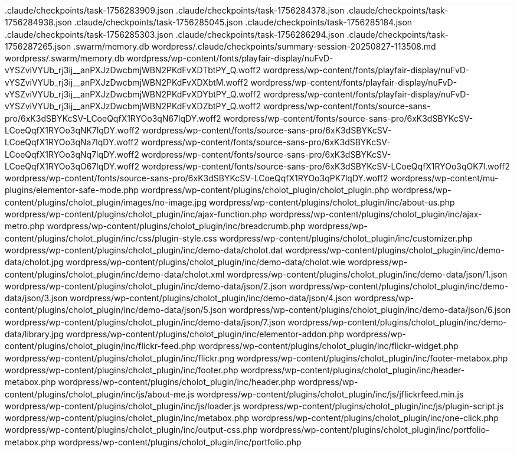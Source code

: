 .claude/checkpoints/task-1756283909.json
.claude/checkpoints/task-1756284378.json
.claude/checkpoints/task-1756284938.json
.claude/checkpoints/task-1756285045.json
.claude/checkpoints/task-1756285184.json
.claude/checkpoints/task-1756285303.json
.claude/checkpoints/task-1756286294.json
.claude/checkpoints/task-1756287265.json
.swarm/memory.db
wordpress/.claude/checkpoints/summary-session-20250827-113508.md
wordpress/.swarm/memory.db
wordpress/wp-content/fonts/playfair-display/nuFvD-vYSZviVYUb_rj3ij__anPXJzDwcbmjWBN2PKdFvXDTbtPY_Q.woff2
wordpress/wp-content/fonts/playfair-display/nuFvD-vYSZviVYUb_rj3ij__anPXJzDwcbmjWBN2PKdFvXDXbtM.woff2
wordpress/wp-content/fonts/playfair-display/nuFvD-vYSZviVYUb_rj3ij__anPXJzDwcbmjWBN2PKdFvXDYbtPY_Q.woff2
wordpress/wp-content/fonts/playfair-display/nuFvD-vYSZviVYUb_rj3ij__anPXJzDwcbmjWBN2PKdFvXDZbtPY_Q.woff2
wordpress/wp-content/fonts/source-sans-pro/6xK3dSBYKcSV-LCoeQqfX1RYOo3qN67lqDY.woff2
wordpress/wp-content/fonts/source-sans-pro/6xK3dSBYKcSV-LCoeQqfX1RYOo3qNK7lqDY.woff2
wordpress/wp-content/fonts/source-sans-pro/6xK3dSBYKcSV-LCoeQqfX1RYOo3qNa7lqDY.woff2
wordpress/wp-content/fonts/source-sans-pro/6xK3dSBYKcSV-LCoeQqfX1RYOo3qNq7lqDY.woff2
wordpress/wp-content/fonts/source-sans-pro/6xK3dSBYKcSV-LCoeQqfX1RYOo3qO67lqDY.woff2
wordpress/wp-content/fonts/source-sans-pro/6xK3dSBYKcSV-LCoeQqfX1RYOo3qOK7l.woff2
wordpress/wp-content/fonts/source-sans-pro/6xK3dSBYKcSV-LCoeQqfX1RYOo3qPK7lqDY.woff2
wordpress/wp-content/mu-plugins/elementor-safe-mode.php
wordpress/wp-content/plugins/cholot_plugin/cholot_plugin.php
wordpress/wp-content/plugins/cholot_plugin/images/no-image.jpg
wordpress/wp-content/plugins/cholot_plugin/inc/about-us.php
wordpress/wp-content/plugins/cholot_plugin/inc/ajax-function.php
wordpress/wp-content/plugins/cholot_plugin/inc/ajax-metro.php
wordpress/wp-content/plugins/cholot_plugin/inc/breadcrumb.php
wordpress/wp-content/plugins/cholot_plugin/inc/css/plugin-style.css
wordpress/wp-content/plugins/cholot_plugin/inc/customizer.php
wordpress/wp-content/plugins/cholot_plugin/inc/demo-data/cholot.dat
wordpress/wp-content/plugins/cholot_plugin/inc/demo-data/cholot.jpg
wordpress/wp-content/plugins/cholot_plugin/inc/demo-data/cholot.wie
wordpress/wp-content/plugins/cholot_plugin/inc/demo-data/cholot.xml
wordpress/wp-content/plugins/cholot_plugin/inc/demo-data/json/1.json
wordpress/wp-content/plugins/cholot_plugin/inc/demo-data/json/2.json
wordpress/wp-content/plugins/cholot_plugin/inc/demo-data/json/3.json
wordpress/wp-content/plugins/cholot_plugin/inc/demo-data/json/4.json
wordpress/wp-content/plugins/cholot_plugin/inc/demo-data/json/5.json
wordpress/wp-content/plugins/cholot_plugin/inc/demo-data/json/6.json
wordpress/wp-content/plugins/cholot_plugin/inc/demo-data/json/7.json
wordpress/wp-content/plugins/cholot_plugin/inc/demo-data/library.jpg
wordpress/wp-content/plugins/cholot_plugin/inc/elementor-addon.php
wordpress/wp-content/plugins/cholot_plugin/inc/flickr-feed.php
wordpress/wp-content/plugins/cholot_plugin/inc/flickr-widget.php
wordpress/wp-content/plugins/cholot_plugin/inc/flickr.png
wordpress/wp-content/plugins/cholot_plugin/inc/footer-metabox.php
wordpress/wp-content/plugins/cholot_plugin/inc/footer.php
wordpress/wp-content/plugins/cholot_plugin/inc/header-metabox.php
wordpress/wp-content/plugins/cholot_plugin/inc/header.php
wordpress/wp-content/plugins/cholot_plugin/inc/js/about-me.js
wordpress/wp-content/plugins/cholot_plugin/inc/js/jflickrfeed.min.js
wordpress/wp-content/plugins/cholot_plugin/inc/js/loader.js
wordpress/wp-content/plugins/cholot_plugin/inc/js/plugin-script.js
wordpress/wp-content/plugins/cholot_plugin/inc/metabox.php
wordpress/wp-content/plugins/cholot_plugin/inc/one-click.php
wordpress/wp-content/plugins/cholot_plugin/inc/output-css.php
wordpress/wp-content/plugins/cholot_plugin/inc/portfolio-metabox.php
wordpress/wp-content/plugins/cholot_plugin/inc/portfolio.php